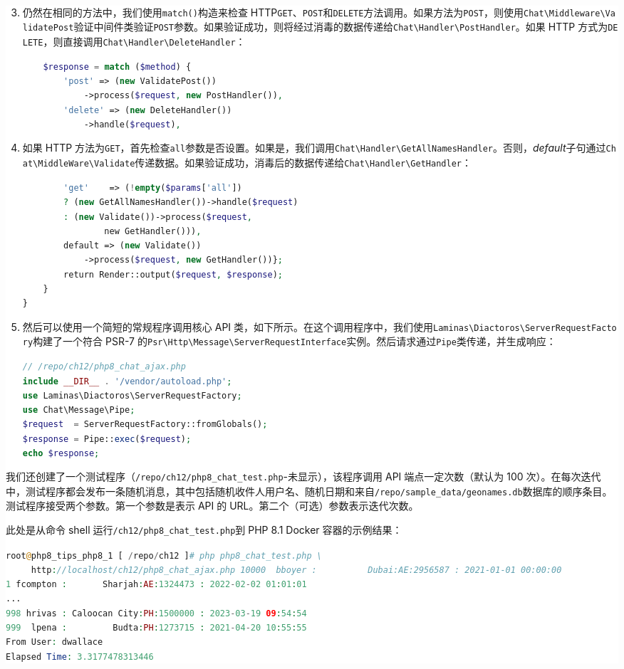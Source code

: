 3.  仍然在相同的方法中，我们使用`match()`构造来检查 HTTP`GET`、`POST`和`DELETE`方法调用。如果方法为`POST`，则使用`Chat\Middleware\ValidatePost`验证中间件类验证`POST`参数。如果验证成功，则将经过消毒的数据传递给`Chat\Handler\PostHandler`。如果 HTTP 方式为`DELETE`，则直接调用`Chat\Handler\DeleteHandler`：

    ```php
        $response = match ($method) {
            'post' => (new ValidatePost())
                ->process($request, new PostHandler()),
            'delete' => (new DeleteHandler())
                ->handle($request),
    ```

4.  如果 HTTP 方法为`GET`，首先检查`all`参数是否设置。如果是，我们调用`Chat\Handler\GetAllNamesHandler`。否则，*default*子句通过`Chat\MiddleWare\Validate`传递数据。如果验证成功，消毒后的数据传递给`Chat\Handler\GetHandler`：

    ```php
            'get'    => (!empty($params['all'])
            ? (new GetAllNamesHandler())->handle($request)
            : (new Validate())->process($request, 
                    new GetHandler())),
            default => (new Validate())
                ->process($request, new GetHandler())};
            return Render::output($request, $response);
        }
    }
    ```

5.  然后可以使用一个简短的常规程序调用核心 API 类，如下所示。在这个调用程序中，我们使用`Laminas\Diactoros\ServerRequestFactory`构建了一个符合 PSR-7 的`Psr\Http\Message\ServerRequestInterface`实例。然后请求通过`Pipe`类传递，并生成响应：

    ```php
    // /repo/ch12/php8_chat_ajax.php
    include __DIR__ . '/vendor/autoload.php';
    use Laminas\Diactoros\ServerRequestFactory;
    use Chat\Message\Pipe;
    $request  = ServerRequestFactory::fromGlobals();
    $response = Pipe::exec($request);
    echo $response;
    ```

我们还创建了一个测试程序（`/repo/ch12/php8_chat_test.php`-未显示），该程序调用 API 端点一定次数（默认为 100 次）。在每次迭代中，测试程序都会发布一条随机消息，其中包括随机收件人用户名、随机日期和来自`/repo/sample_data/geonames.db`数据库的顺序条目。测试程序接受两个参数。第一个参数是表示 API 的 URL。第二个（可选）参数表示迭代次数。

此处是从命令 shell 运行`/ch12/php8_chat_test.php`到 PHP 8.1 Docker 容器的示例结果：

```php
root@php8_tips_php8_1 [ /repo/ch12 ]# php php8_chat_test.php \
     http://localhost/ch12/php8_chat_ajax.php 10000  bboyer :          Dubai:AE:2956587 : 2021-01-01 00:00:00
1 fcompton :       Sharjah:AE:1324473 : 2022-02-02 01:01:01
...
998 hrivas : Caloocan City:PH:1500000 : 2023-03-19 09:54:54
999  lpena :         Budta:PH:1273715 : 2021-04-20 10:55:55
From User: dwallace
Elapsed Time: 3.3177478313446
```
